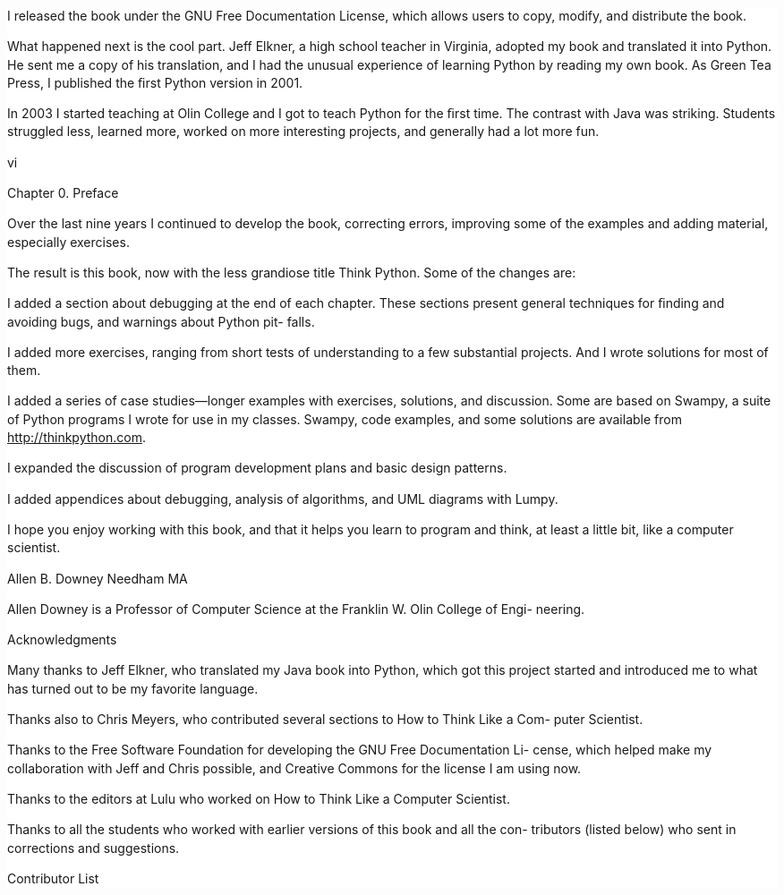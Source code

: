 I released the book under the GNU Free Documentation License, which allows users to copy, modify, and distribute the book.

What happened next is the cool part. Jeff Elkner, a high school teacher in Virginia, adopted my book and translated it into Python. He sent me a copy of his translation, and I had the unusual experience of learning Python by reading my own book. As Green Tea Press, I published the ﬁrst Python version in 2001.

In 2003 I started teaching at Olin College and I got to teach Python for the ﬁrst time. The contrast with Java was striking. Students struggled less, learned more, worked on more interesting projects, and generally had a lot more fun.

vi

Chapter 0. Preface

Over the last nine years I continued to develop the book, correcting errors, improving some of the examples and adding material, especially exercises.

The result is this book, now with the less grandiose title Think Python. Some of the changes are:

I added a section about debugging at the end of each chapter. These sections present general techniques for ﬁnding and avoiding bugs, and warnings about Python pit- falls.

I added more exercises, ranging from short tests of understanding to a few substantial projects. And I wrote solutions for most of them.

I added a series of case studies—longer examples with exercises, solutions, and discussion. Some are based on Swampy, a suite of Python programs I wrote for use in my classes. Swampy, code examples, and some solutions are available from http://thinkpython.com.

I expanded the discussion of program development plans and basic design patterns.

I added appendices about debugging, analysis of algorithms, and UML diagrams with Lumpy.

I hope you enjoy working with this book, and that it helps you learn to program and think, at least a little bit, like a computer scientist.

Allen B. Downey Needham MA

Allen Downey is a Professor of Computer Science at the Franklin W. Olin College of Engi- neering.

Acknowledgments

Many thanks to Jeff Elkner, who translated my Java book into Python, which got this project started and introduced me to what has turned out to be my favorite language.

Thanks also to Chris Meyers, who contributed several sections to How to Think Like a Com- puter Scientist.

Thanks to the Free Software Foundation for developing the GNU Free Documentation Li- cense, which helped make my collaboration with Jeff and Chris possible, and Creative Commons for the license I am using now.

Thanks to the editors at Lulu who worked on How to Think Like a Computer Scientist.

Thanks to all the students who worked with earlier versions of this book and all the con- tributors (listed below) who sent in corrections and suggestions.

Contributor List

